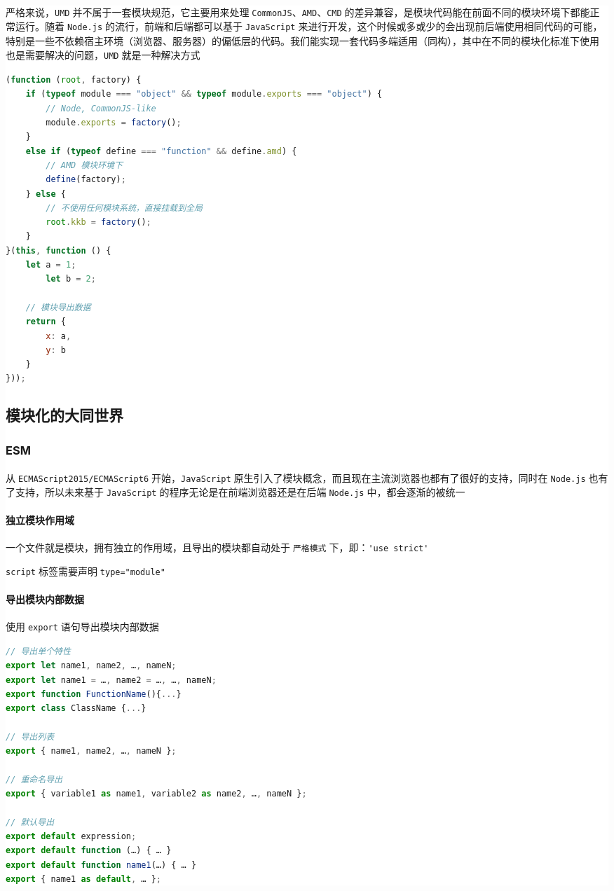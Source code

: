 严格来说，`UMD` 并不属于一套模块规范，它主要用来处理 `CommonJS`、`AMD`、`CMD` 的差异兼容，是模块代码能在前面不同的模块环境下都能正常运行。随着 `Node.js` 的流行，前端和后端都可以基于 `JavaScript` 来进行开发，这个时候或多或少的会出现前后端使用相同代码的可能，特别是一些不依赖宿主环境（浏览器、服务器）的偏低层的代码。我们能实现一套代码多端适用（同构），其中在不同的模块化标准下使用也是需要解决的问题，`UMD` 就是一种解决方式

```javascript
(function (root, factory) {
  	if (typeof module === "object" && typeof module.exports === "object") {
        // Node, CommonJS-like
        module.exports = factory();
    }
    else if (typeof define === "function" && define.amd) {
      	// AMD 模块环境下
        define(factory);
    } else {
      	// 不使用任何模块系统，直接挂载到全局
      	root.kkb = factory();
    }
}(this, function () {
    let a = 1;
		let b = 2;

    // 模块导出数据
    return {
        x: a,
        y: b
    }
}));
```



## 模块化的大同世界

### ESM

从 `ECMAScript2015/ECMAScript6` 开始，`JavaScript` 原生引入了模块概念，而且现在主流浏览器也都有了很好的支持，同时在 `Node.js` 也有了支持，所以未来基于 `JavaScript` 的程序无论是在前端浏览器还是在后端 `Node.js` 中，都会逐渐的被统一

#### 独立模块作用域

一个文件就是模块，拥有独立的作用域，且导出的模块都自动处于 `严格模式` 下，即：`'use strict'`

`script` 标签需要声明 `type="module"` 

#### 导出模块内部数据

使用 `export` 语句导出模块内部数据

```javascript
// 导出单个特性
export let name1, name2, …, nameN;
export let name1 = …, name2 = …, …, nameN;
export function FunctionName(){...}
export class ClassName {...}

// 导出列表
export { name1, name2, …, nameN };

// 重命名导出
export { variable1 as name1, variable2 as name2, …, nameN };

// 默认导出
export default expression;
export default function (…) { … }
export default function name1(…) { … }
export { name1 as default, … };

```